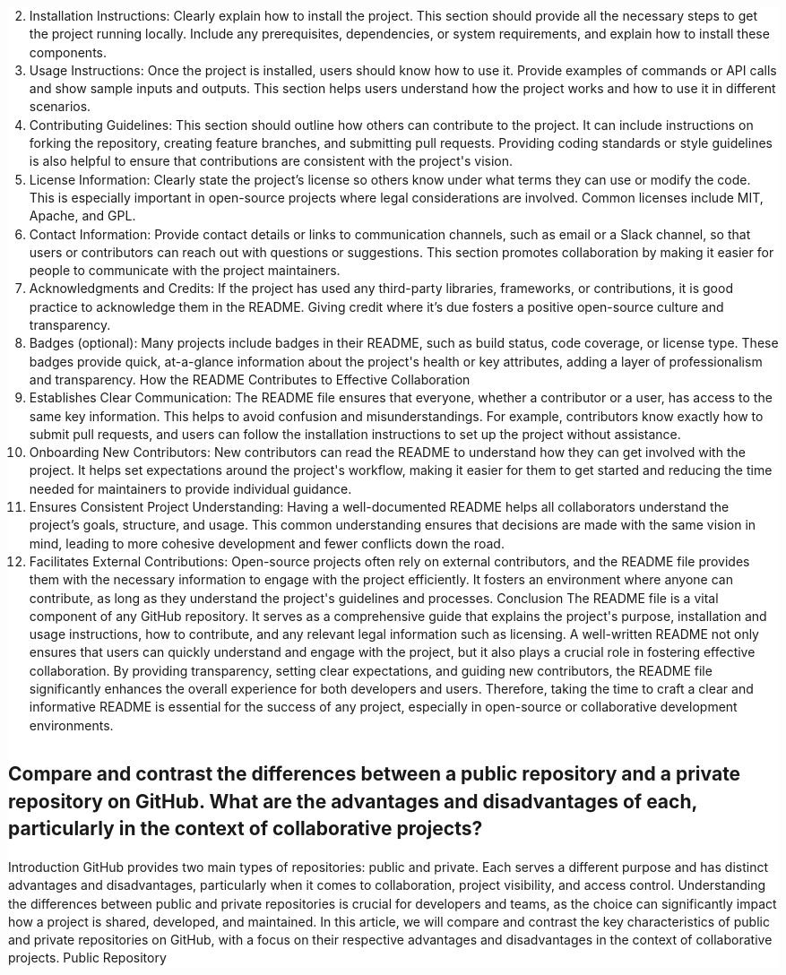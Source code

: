 2.	Installation Instructions: Clearly explain how to install the project. This section should provide all the necessary steps to get the project running locally. Include any prerequisites, dependencies, or system requirements, and explain how to install these components.
3.	Usage Instructions: Once the project is installed, users should know how to use it. Provide examples of commands or API calls and show sample inputs and outputs. This section helps users understand how the project works and how to use it in different scenarios.
4.	Contributing Guidelines: This section should outline how others can contribute to the project. It can include instructions on forking the repository, creating feature branches, and submitting pull requests. Providing coding standards or style guidelines is also helpful to ensure that contributions are consistent with the project's vision.
5.	License Information: Clearly state the project’s license so others know under what terms they can use or modify the code. This is especially important in open-source projects where legal considerations are involved. Common licenses include MIT, Apache, and GPL.
6.	Contact Information: Provide contact details or links to communication channels, such as email or a Slack channel, so that users or contributors can reach out with questions or suggestions. This section promotes collaboration by making it easier for people to communicate with the project maintainers.
7.	Acknowledgments and Credits: If the project has used any third-party libraries, frameworks, or contributions, it is good practice to acknowledge them in the README. Giving credit where it’s due fosters a positive open-source culture and transparency.
8.	Badges (optional): Many projects include badges in their README, such as build status, code coverage, or license type. These badges provide quick, at-a-glance information about the project's health or key attributes, adding a layer of professionalism and transparency.
How the README Contributes to Effective Collaboration
1.	Establishes Clear Communication: The README file ensures that everyone, whether a contributor or a user, has access to the same key information. This helps to avoid confusion and misunderstandings. For example, contributors know exactly how to submit pull requests, and users can follow the installation instructions to set up the project without assistance.
2.	Onboarding New Contributors: New contributors can read the README to understand how they can get involved with the project. It helps set expectations around the project's workflow, making it easier for them to get started and reducing the time needed for maintainers to provide individual guidance.
3.	Ensures Consistent Project Understanding: Having a well-documented README helps all collaborators understand the project’s goals, structure, and usage. This common understanding ensures that decisions are made with the same vision in mind, leading to more cohesive development and fewer conflicts down the road.
4.	Facilitates External Contributions: Open-source projects often rely on external contributors, and the README file provides them with the necessary information to engage with the project efficiently. It fosters an environment where anyone can contribute, as long as they understand the project's guidelines and processes.
Conclusion
The README file is a vital component of any GitHub repository. It serves as a comprehensive guide that explains the project's purpose, installation and usage instructions, how to contribute, and any relevant legal information such as licensing. A well-written README not only ensures that users can quickly understand and engage with the project, but it also plays a crucial role in fostering effective collaboration. By providing transparency, setting clear expectations, and guiding new contributors, the README file significantly enhances the overall experience for both developers and users. Therefore, taking the time to craft a clear and informative README is essential for the success of any project, especially in open-source or collaborative development environments.

## Compare and contrast the differences between a public repository and a private repository on GitHub. What are the advantages and disadvantages of each, particularly in the context of collaborative projects?
Introduction
GitHub provides two main types of repositories: public and private. Each serves a different purpose and has distinct advantages and disadvantages, particularly when it comes to collaboration, project visibility, and access control. Understanding the differences between public and private repositories is crucial for developers and teams, as the choice can significantly impact how a project is shared, developed, and maintained. In this article, we will compare and contrast the key characteristics of public and private repositories on GitHub, with a focus on their respective advantages and disadvantages in the context of collaborative projects.
Public Repository